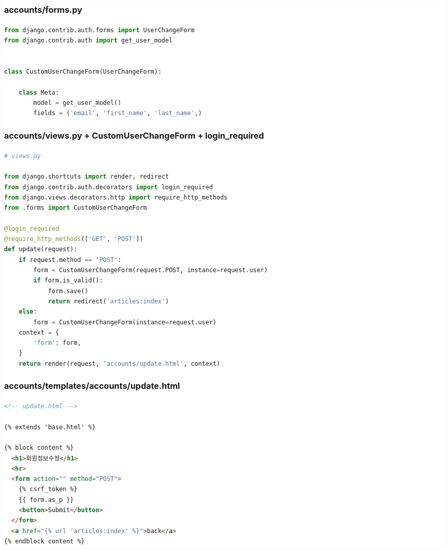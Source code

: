 

### accounts/forms.py

```python
from django.contrib.auth.forms import UserChangeForm
from django.contrib.auth import get_user_model


class CustomUserChangeForm(UserChangeForm):

    class Meta:
        model = get_user_model()
        fields = ('email', 'first_name', 'last_name',)
```



### accounts/views.py  + CustomUserChangeForm + login_required

```python
# views.py

from django.shortcuts import render, redirect
from django.contrib.auth.decorators import login_required
from django.views.decorators.http import require_http_methods
from .forms import CustomUserChangeForm

@login_required
@require_http_methods(['GET', 'POST'])
def update(request):
    if request.method == 'POST':
        form = CustomUserChangeForm(request.POST, instance=request.user)
        if form.is_valid():
            form.save()
            return redirect('articles:index')
    else:
        form = CustomUserChangeForm(instance=request.user)
    context = {
        'form': form,
    }
    return render(request, 'accounts/update.html', context)
```



### accounts/templates/accounts/update.html

```html
<!-- update.html -->

{% extends 'base.html' %}

{% block content %}
  <h1>회원정보수정</h1>
  <hr>
  <form action="" method="POST">
    {% csrf_token %}
    {{ form.as_p }}
    <button>Submit</button>
  </form>
  <a href="{% url 'articles:index' %}">back</a>
{% endblock content %}
```
